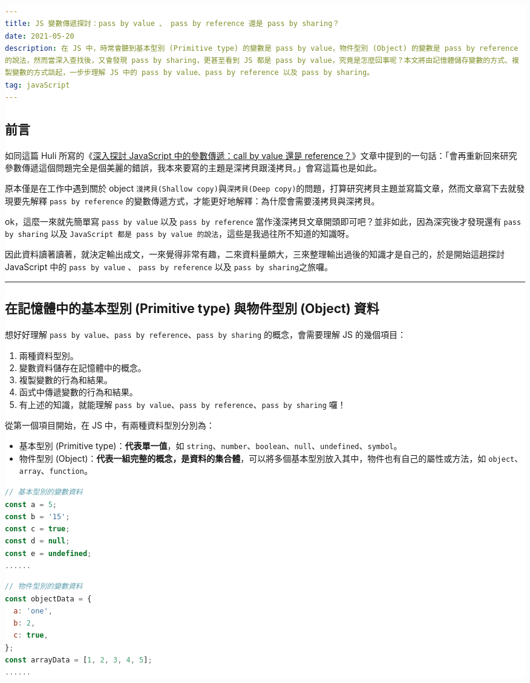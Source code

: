 ```yaml
---
title: JS 變數傳遞探討：pass by value 、 pass by reference 還是 pass by sharing？
date: 2021-05-20
description: 在 JS 中，時常會聽到基本型別 (Primitive type) 的變數是 pass by value，物件型別 (Object) 的變數是 pass by reference 的說法，然而當深入查找後，又會發現 pass by sharing，更甚至看到 JS 都是 pass by value，究竟是怎麼回事呢？本文將由記憶體儲存變數的方式、複製變數的方式談起，一步步理解 JS 中的 pass by value、pass by reference 以及 pass by sharing。
tag: javaScript
---
```


## 前言

如同這篇 Huli 所寫的《[深入探討 JavaScript 中的參數傳遞：call by value 還是 reference？](https://blog.techbridge.cc/2018/06/23/javascript-call-by-value-or-reference/)》文章中提到的一句話：「會再重新回來研究參數傳遞這個問題完全是個美麗的錯誤，我本來要寫的主題是深拷貝跟淺拷貝。」會寫這篇也是如此。

原本僅是在工作中遇到關於 object `淺拷貝(Shallow copy)`與`深拷貝(Deep copy)`的問題，打算研究拷貝主題並寫篇文章，然而文章寫下去就發現要先解釋 `pass by reference` 的變數傳遞方式，才能更好地解釋：為什麼會需要淺拷貝與深拷貝。

ok，這麼一來就先簡單寫 `pass by value` 以及 `pass by reference` 當作淺深拷貝文章開頭即可吧？並非如此，因為深究後才發現還有 `pass by sharing` 以及 `JavaScript 都是 pass by value 的說法`，這些是我過往所不知道的知識呀。

因此資料讀著讀著，就決定輸出成文，一來覺得非常有趣，二來資料量頗大，三來整理輸出過後的知識才是自己的，於是開始這趟探討 JavaScript 中的 `pass by value` 、 `pass by reference` 以及 `pass by sharing`之旅囉。

---

## 在記憶體中的基本型別 (Primitive type) 與物件型別 (Object) 資料

想好好理解 `pass by value`、`pass by reference`、`pass by sharing` 的概念，會需要理解 JS 的幾個項目：

1. 兩種資料型別。
2. 變數資料儲存在記憶體中的概念。
3. 複製變數的行為和結果。
4. 函式中傳遞變數的行為和結果。
5. 有上述的知識，就能理解 `pass by value`、`pass by reference`、`pass by sharing` 囉！

從第一個項目開始，在 JS 中，有兩種資料型別分別為：

- 基本型別 (Primitive type)：**代表單一值**，如 `string`、`number`、`boolean`、`null`、`undefined`、`symbol`。
- 物件型別 (Object)：**代表一組完整的概念，是資料的集合體**，可以將多個基本型別放入其中，物件也有自己的屬性或方法，如 `object`、`array`、`function`。

```javascript
// 基本型別的變數資料
const a = 5;
const b = '15';
const c = true;
const d = null;
const e = undefined;
......
```

```javascript
// 物件型別的變數資料
const objectData = {
  a: 'one',
  b: 2,
  c: true,
};
const arrayData = [1, 2, 3, 4, 5];
......
```
